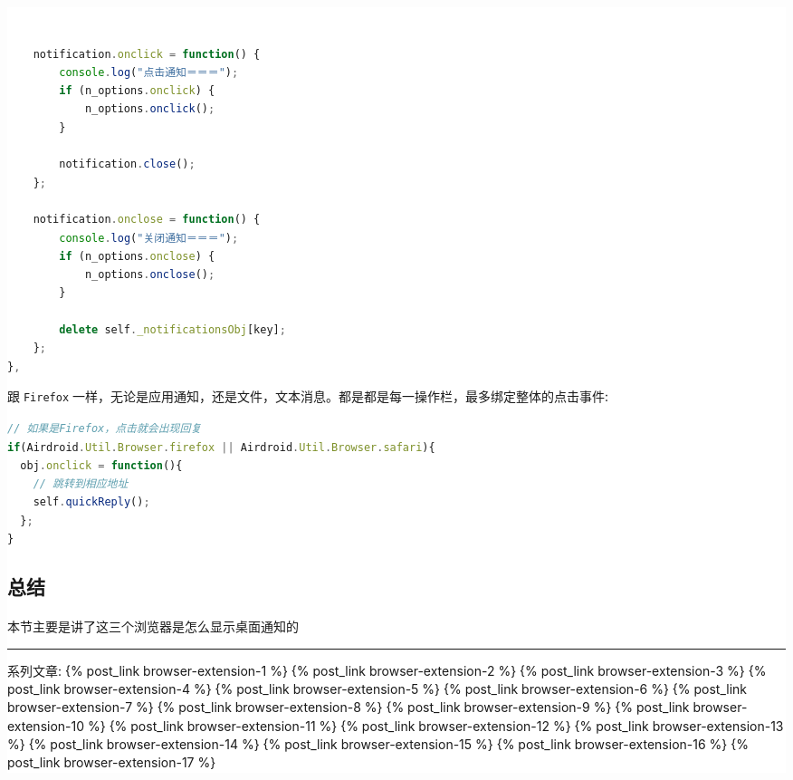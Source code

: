 ```javascript


    notification.onclick = function() {
        console.log("点击通知＝＝＝");
        if (n_options.onclick) {
            n_options.onclick();
        }

        notification.close();
    };

    notification.onclose = function() {
        console.log("关闭通知＝＝＝");
        if (n_options.onclose) {
            n_options.onclose();
        }

        delete self._notificationsObj[key];
    };
},
```
跟 `Firefox` 一样，无论是应用通知，还是文件，文本消息。都是都是每一操作栏，最多绑定整体的点击事件:
```javascript
// 如果是Firefox，点击就会出现回复
if(Airdroid.Util.Browser.firefox || Airdroid.Util.Browser.safari){
  obj.onclick = function(){
    // 跳转到相应地址
    self.quickReply();
  };
}
```

## 总结
本节主要是讲了这三个浏览器是怎么显示桌面通知的

---
系列文章:
{% post_link browser-extension-1 %}
{% post_link browser-extension-2 %}
{% post_link browser-extension-3 %}
{% post_link browser-extension-4 %}
{% post_link browser-extension-5 %}
{% post_link browser-extension-6 %}
{% post_link browser-extension-7 %}
{% post_link browser-extension-8 %}
{% post_link browser-extension-9 %}
{% post_link browser-extension-10 %}
{% post_link browser-extension-11 %}
{% post_link browser-extension-12 %}
{% post_link browser-extension-13 %}
{% post_link browser-extension-14 %}
{% post_link browser-extension-15 %}
{% post_link browser-extension-16 %}
{% post_link browser-extension-17 %}
